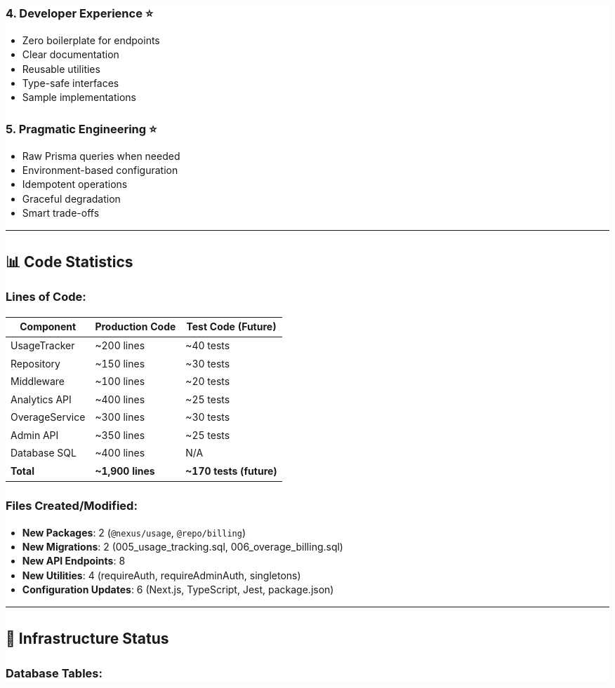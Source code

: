 ### 4. Developer Experience ⭐

- Zero boilerplate for endpoints
- Clear documentation
- Reusable utilities
- Type-safe interfaces
- Sample implementations

### 5. Pragmatic Engineering ⭐

- Raw Prisma queries when needed
- Environment-based configuration
- Idempotent operations
- Graceful degradation
- Smart trade-offs

---

## 📊 Code Statistics

### Lines of Code:

| Component | Production Code | Test Code (Future) |
|-----------|----------------|-------------------|
| UsageTracker | ~200 lines | ~40 tests |
| Repository | ~150 lines | ~30 tests |
| Middleware | ~100 lines | ~20 tests |
| Analytics API | ~400 lines | ~25 tests |
| OverageService | ~300 lines | ~30 tests |
| Admin API | ~350 lines | ~25 tests |
| Database SQL | ~400 lines | N/A |
| **Total** | **~1,900 lines** | **~170 tests (future)** |

### Files Created/Modified:

- **New Packages**: 2 (`@nexus/usage`, `@repo/billing`)
- **New Migrations**: 2 (005_usage_tracking.sql, 006_overage_billing.sql)
- **New API Endpoints**: 8
- **New Utilities**: 4 (requireAuth, requireAdminAuth, singletons)
- **Configuration Updates**: 6 (Next.js, TypeScript, Jest, package.json)

---

## 🔧 Infrastructure Status

### Database Tables:
